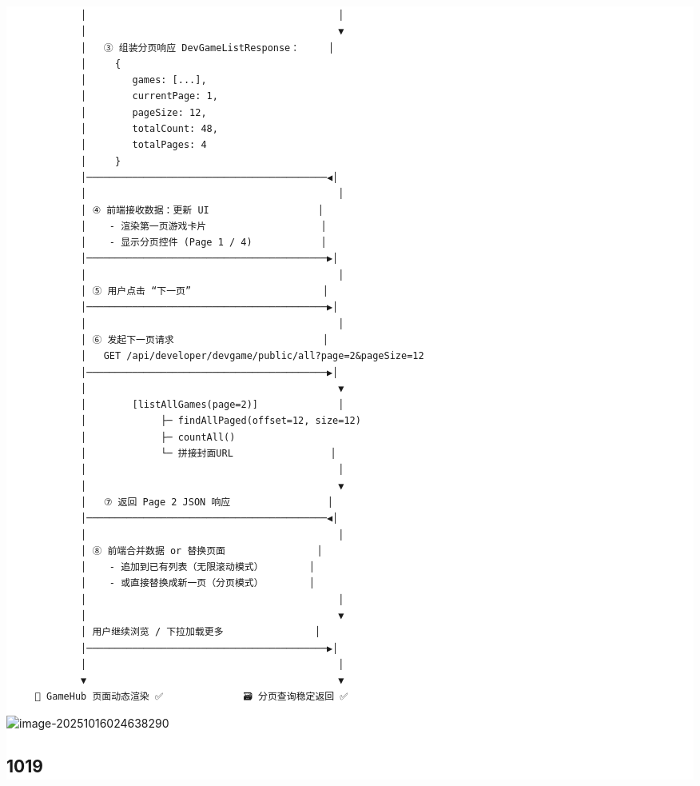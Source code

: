```
             │                                            │
             │                                            ▼
             │   ③ 组装分页响应 DevGameListResponse：     │
             │     {
             │        games: [...],
             │        currentPage: 1,
             │        pageSize: 12,
             │        totalCount: 48,
             │        totalPages: 4
             │     }
             │──────────────────────────────────────────◀│
             │                                            │
             │ ④ 前端接收数据：更新 UI                   │
             │    - 渲染第一页游戏卡片                    │
             │    - 显示分页控件 (Page 1 / 4)            │
             │──────────────────────────────────────────▶│
             │                                            │
             │ ⑤ 用户点击 “下一页”                       │
             │──────────────────────────────────────────▶│
             │                                            │
             │ ⑥ 发起下一页请求                          │
             │   GET /api/developer/devgame/public/all?page=2&pageSize=12
             │──────────────────────────────────────────▶│
             │                                            ▼
             │        [listAllGames(page=2)]              │
             │             ├─ findAllPaged(offset=12, size=12)
             │             ├─ countAll()
             │             └─ 拼接封面URL                 │
             │                                            │
             │                                            ▼
             │   ⑦ 返回 Page 2 JSON 响应                 │
             │──────────────────────────────────────────◀│
             │                                            │
             │ ⑧ 前端合并数据 or 替换页面                │
             │    - 追加到已有列表（无限滚动模式）        │
             │    - 或直接替换成新一页（分页模式）        │
             │                                            │
             │                                            ▼
             │ 用户继续浏览 / 下拉加载更多                │
             │──────────────────────────────────────────▶│
             │                                            │
             ▼                                            ▼
     🎨 GameHub 页面动态渲染 ✅              🗃️ 分页查询稳定返回 ✅

```

![image-20251016024638290](C:\Users\12912\AppData\Roaming\Typora\typora-user-images\image-20251016024638290.png)



## 1019
